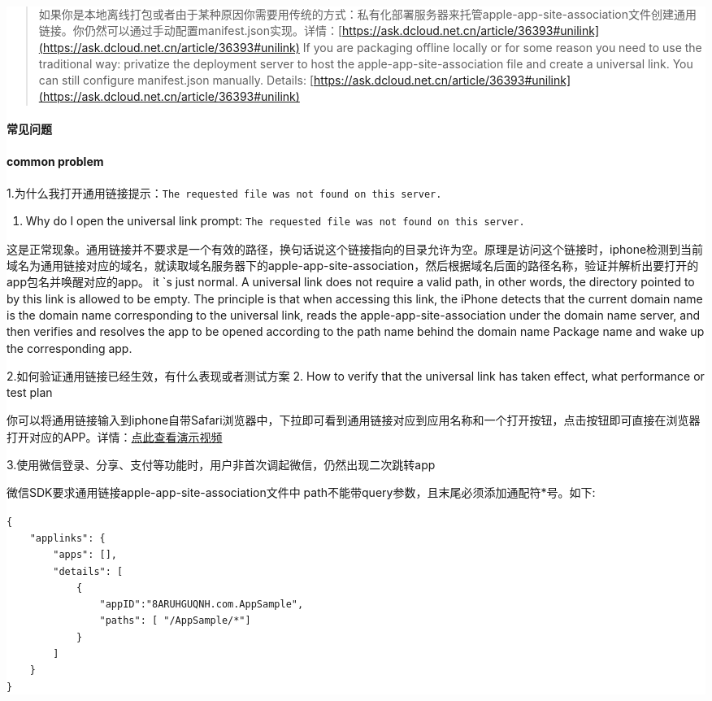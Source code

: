 > 如果你是本地离线打包或者由于某种原因你需要用传统的方式：私有化部署服务器来托管apple-app-site-association文件创建通用链接。你仍然可以通过手动配置manifest.json实现。详情：[https://ask.dcloud.net.cn/article/36393#unilink](https://ask.dcloud.net.cn/article/36393#unilink)
> If you are packaging offline locally or for some reason you need to use the traditional way: privatize the deployment server to host the apple-app-site-association file and create a universal link. You can still configure manifest.json manually. Details: [https://ask.dcloud.net.cn/article/36393#unilink](https://ask.dcloud.net.cn/article/36393#unilink)

#### 常见问题
#### common problem

1.为什么我打开通用链接提示：`The requested file was not found on this server.`
1. Why do I open the universal link prompt: `The requested file was not found on this server.`

这是正常现象。通用链接并不要求是一个有效的路径，换句话说这个链接指向的目录允许为空。原理是访问这个链接时，iphone检测到当前域名为通用链接对应的域名，就读取域名服务器下的apple-app-site-association，然后根据域名后面的路径名称，验证并解析出要打开的app包名并唤醒对应的app。
it `s just normal. A universal link does not require a valid path, in other words, the directory pointed to by this link is allowed to be empty. The principle is that when accessing this link, the iPhone detects that the current domain name is the domain name corresponding to the universal link, reads the apple-app-site-association under the domain name server, and then verifies and resolves the app to be opened according to the path name behind the domain name Package name and wake up the corresponding app.

2.如何验证通用链接已经生效，有什么表现或者测试方案
2. How to verify that the universal link has taken effect, what performance or test plan

你可以将通用链接输入到iphone自带Safari浏览器中，下拉即可看到通用链接对应到应用名称和一个打开按钮，点击按钮即可直接在浏览器打开对应的APP。详情：[点此查看演示视频](https://qiniu-web-assets.dcloud.net.cn/unidoc/zh/%E9%80%9A%E7%94%A8%E9%93%BE%E6%8E%A5%E6%BC%94%E7%A4%BA%E8%A7%86%E9%A2%91.mp4)


3.使用微信登录、分享、支付等功能时，用户非首次调起微信，仍然出现二次跳转app  

微信SDK要求通用链接apple-app-site-association文件中 path不能带query参数，且末尾必须添加通配符*号。如下: 

```
{
    "applinks": {
        "apps": [],
        "details": [
            {
                "appID":"8ARUHGUQNH.com.AppSample",
                "paths": [ "/AppSample/*"]
            }
        ]
    }
}

```